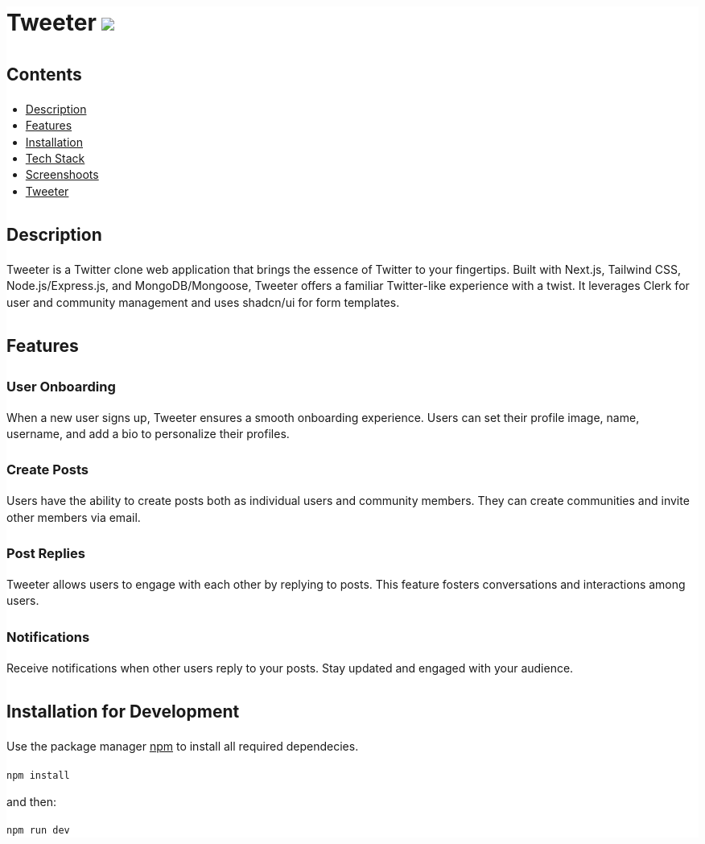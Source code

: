 # Tweeter <img src="https://img.shields.io/badge/Build%20with-Vite-61dbfb?style=popout&logo=nextdotjs">

## Contents

- [Description](#description)
- [Features](#features)
- [Installation](#installation-for-development)
- [Tech Stack](#tech-stack)
- [Screenshoots](#screenshoots)
- [Tweeter](#tweeter)

## Description

Tweeter is a Twitter clone web application that brings the essence of Twitter to your fingertips. Built with Next.js, Tailwind CSS, Node.js/Express.js, and MongoDB/Mongoose, Tweeter offers a familiar Twitter-like experience with a twist. It leverages Clerk for user and community management and uses shadcn/ui for form templates.

## Features

### User Onboarding

When a new user signs up, Tweeter ensures a smooth onboarding experience. Users can set their profile image, name, username, and add a bio to personalize their profiles.

### Create Posts

Users have the ability to create posts both as individual users and community members. They can create communities and invite other members via email.

### Post Replies

Tweeter allows users to engage with each other by replying to posts. This feature fosters conversations and interactions among users.

### Notifications

Receive notifications when other users reply to your posts. Stay updated and engaged with your audience.

## Installation for Development

Use the package manager [npm](https://www.npmjs.com/get-npm) to install all required dependecies.
```bash
npm install
```
and then:
```bash
npm run dev
```
